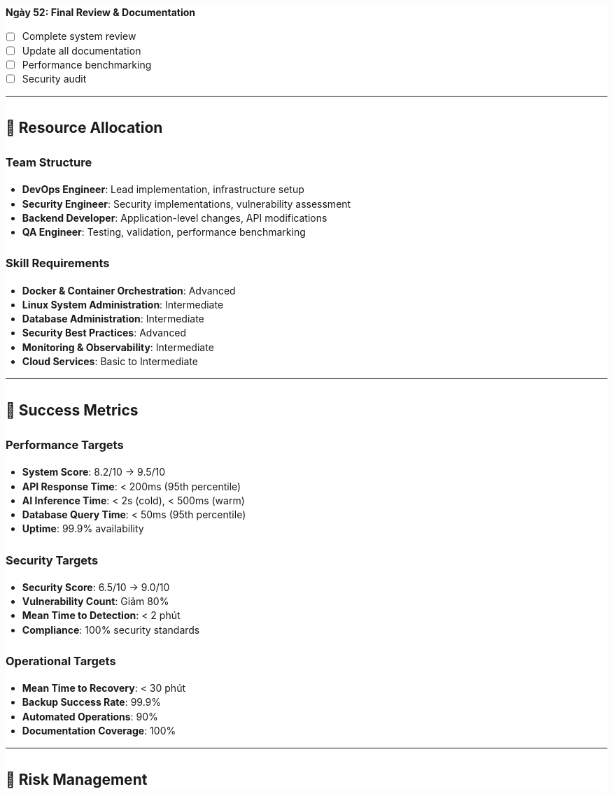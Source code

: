 **Ngày 52: Final Review & Documentation**
- [ ] Complete system review
- [ ] Update all documentation
- [ ] Performance benchmarking
- [ ] Security audit

---

## 👥 Resource Allocation

### Team Structure
- **DevOps Engineer**: Lead implementation, infrastructure setup
- **Security Engineer**: Security implementations, vulnerability assessment
- **Backend Developer**: Application-level changes, API modifications
- **QA Engineer**: Testing, validation, performance benchmarking

### Skill Requirements
- **Docker & Container Orchestration**: Advanced
- **Linux System Administration**: Intermediate
- **Database Administration**: Intermediate
- **Security Best Practices**: Advanced
- **Monitoring & Observability**: Intermediate
- **Cloud Services**: Basic to Intermediate

---

## 🎯 Success Metrics

### Performance Targets
- **System Score**: 8.2/10 → 9.5/10
- **API Response Time**: < 200ms (95th percentile)
- **AI Inference Time**: < 2s (cold), < 500ms (warm)
- **Database Query Time**: < 50ms (95th percentile)
- **Uptime**: 99.9% availability

### Security Targets
- **Security Score**: 6.5/10 → 9.0/10
- **Vulnerability Count**: Giảm 80%
- **Mean Time to Detection**: < 2 phút
- **Compliance**: 100% security standards

### Operational Targets
- **Mean Time to Recovery**: < 30 phút
- **Backup Success Rate**: 99.9%
- **Automated Operations**: 90%
- **Documentation Coverage**: 100%

---

## 🚨 Risk Management
